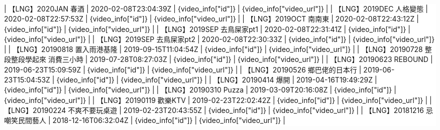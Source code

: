 | 【LNG】2020JAN 春酒 | 2020-02-08T23:04:39Z | {video_info["id"]} | {video_info["video_url"]} |
| 【LNG】2019DEC 人格變態 | 2020-02-08T22:57:53Z | {video_info["id"]} | {video_info["video_url"]} |
| 【LNG】2019OCT 南南東 | 2020-02-08T22:43:12Z | {video_info["id"]} | {video_info["video_url"]} |
| 【LNG】2019SEP 去鳥屎家pt1 | 2020-02-08T22:31:41Z | {video_info["id"]} | {video_info["video_url"]} |
| 【LNG】2019SEP 去鳥屎家pt2 | 2020-02-08T22:30:33Z | {video_info["id"]} | {video_info["video_url"]} |
| 【LNG】20190818 置入雨港基隆 | 2019-09-15T11:04:54Z | {video_info["id"]} | {video_info["video_url"]} |
| 【LNG】20190728 整段整段學起來 消費三小時 | 2019-07-28T08:27:03Z | {video_info["id"]} | {video_info["video_url"]} |
| 【LNG】20190623 REBOUND | 2019-06-23T15:09:59Z | {video_info["id"]} | {video_info["video_url"]} |
| 【LNG】20190526 鄉巴佬的日本行 | 2019-06-23T15:04:53Z | {video_info["id"]} | {video_info["video_url"]} |
| 【LNG】20190414 爆開 | 2019-04-16T19:49:29Z | {video_info["id"]} | {video_info["video_url"]} |
| 【LNG】20190310 Puzza | 2019-03-09T20:16:08Z | {video_info["id"]} | {video_info["video_url"]} |
| 【LNG】20190119 歡樂KTV | 2019-02-23T22:02:42Z | {video_info["id"]} | {video_info["video_url"]} |
| 【LNG】20190224 不爽不要玩桌遊 | 2019-02-23T20:43:55Z | {video_info["id"]} | {video_info["video_url"]} |
| 【LNG】20181216 忌嘲笑民間藝人 | 2018-12-16T06:32:04Z | {video_info["id"]} | {video_info["video_url"]} |
